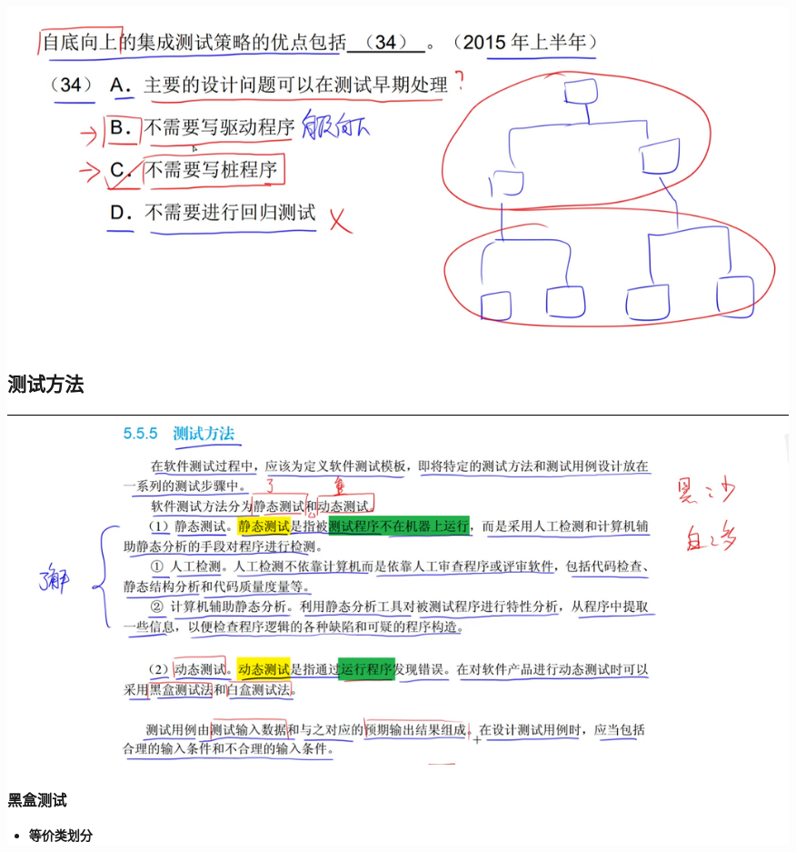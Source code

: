 
![image-20230512172429179](step14_15-10分题-软件工程.assets/image-20230512172429179.png)

## 测试方法

![image-20230512172745904](step14_15-10分题-软件工程.assets/image-20230512172745904.png)

### 黑盒测试

- **等价类划分**
